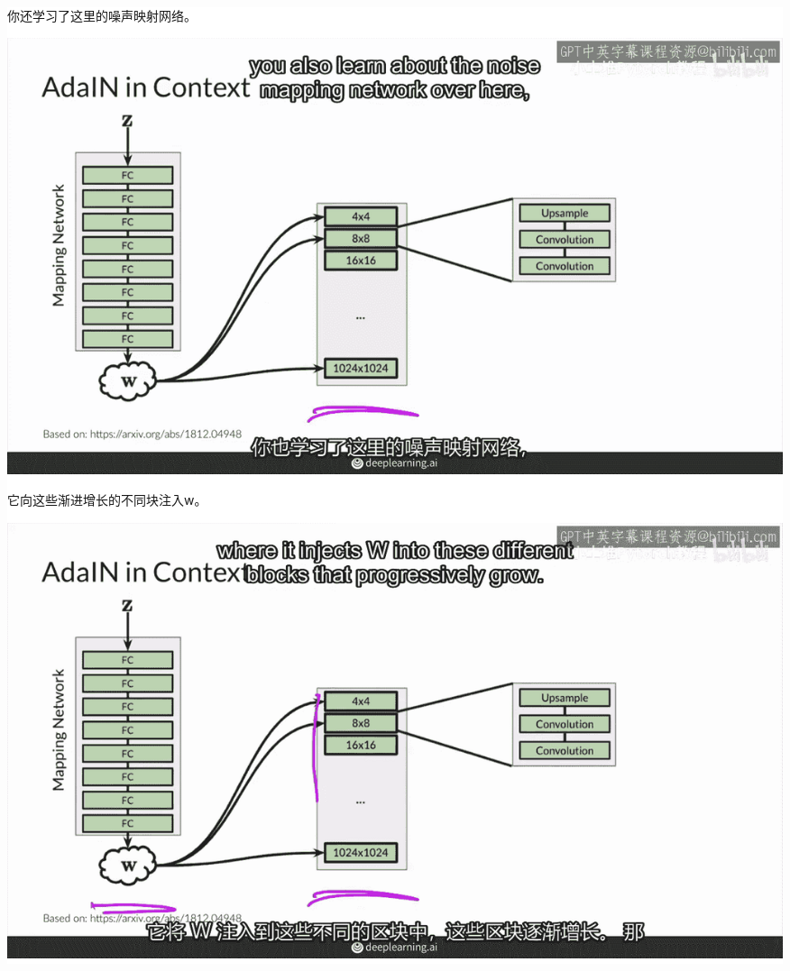 你还学习了这里的噪声映射网络。

![](img/cbc653ff3f6669d0dbb7bf7a923cde17_13.png)

它向这些渐进增长的不同块注入w。

![](img/cbc653ff3f6669d0dbb7bf7a923cde17_15.png)
